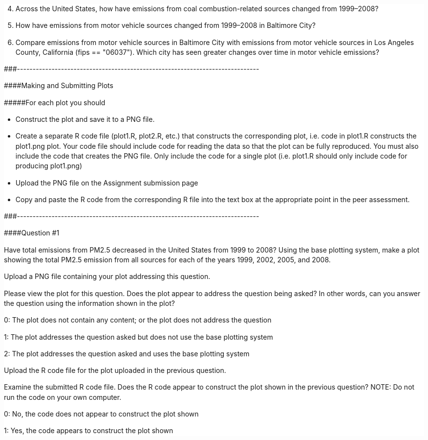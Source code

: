 4. Across the United States, how have emissions from coal combustion-related
   sources changed from 1999–2008?

5. How have emissions from motor vehicle sources changed from 1999–2008 in
   Baltimore City?

6. Compare emissions from motor vehicle sources in Baltimore City with emissions
   from motor vehicle sources in Los Angeles County, California
   (fips == "06037"). Which city has seen greater changes over time in motor
   vehicle emissions?

###-----------------------------------------------------------------------------

####Making and Submitting Plots

#####For each plot you should

- Construct the plot and save it to a PNG file.

- Create a separate R code file (plot1.R, plot2.R, etc.) that constructs the
  corresponding plot, i.e. code in plot1.R constructs the plot1.png plot. Your
  code file should include code for reading the data so that the plot can be
  fully reproduced. You must also include the code that creates the PNG file.
  Only include the code for a single plot (i.e. plot1.R should only include code
  for producing plot1.png)

- Upload the PNG file on the Assignment submission page

- Copy and paste the R code from the corresponding R file into the text box at
  the appropriate point in the peer assessment.

###-----------------------------------------------------------------------------

####Question #1

Have total emissions from PM2.5 decreased in the United States from 1999 to
2008? Using the base plotting system, make a plot showing the total PM2.5
emission from all sources for each of the years 1999, 2002, 2005, and 2008.

Upload a PNG file containing your plot addressing this question.

Please view the plot for this question. Does the plot appear to address the
question being asked? In other words, can you answer the question using the
information shown in the plot?

0: The plot does not contain any content; or the plot does not address the
   question
   
1: The plot addresses the question asked but does not use the base plotting
   system
   
2: The plot addresses the question asked and uses the base plotting system

Upload the R code file for the plot uploaded in the previous question.

Examine the submitted R code file. Does the R code appear to construct the plot
shown in the previous question? NOTE: Do not run the code on your own computer.

0: No, the code does not appear to construct the plot shown

1: Yes, the code appears to construct the plot shown
